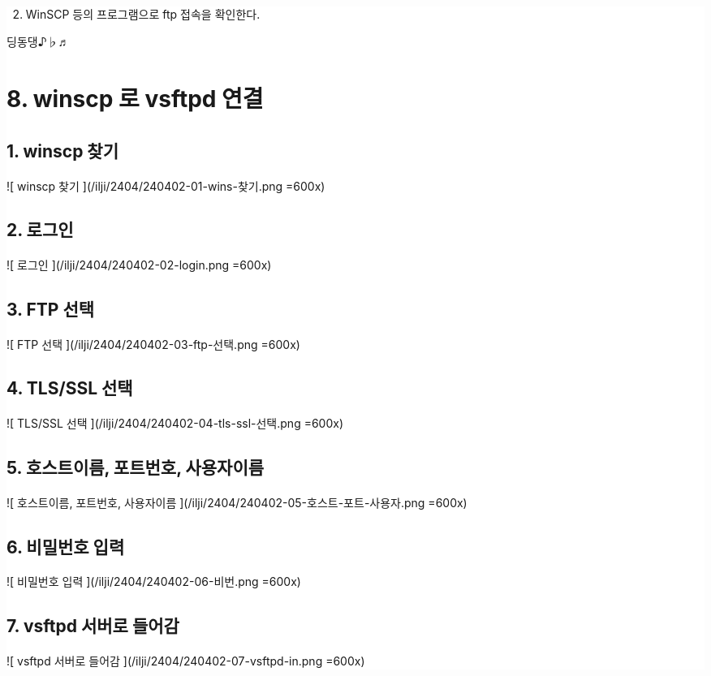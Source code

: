 2. WinSCP 등의 프로그램으로 ftp 접속을 확인한다.

딩동댕♪♭♬

# 8. winscp 로 vsftpd 연결

## 1. winscp 찾기

![ winscp 찾기 ](/ilji/2404/240402-01-wins-찾기.png =600x)

## 2. 로그인

![ 로그인 ](/ilji/2404/240402-02-login.png =600x)

## 3. FTP 선택

![ FTP 선택 ](/ilji/2404/240402-03-ftp-선택.png =600x)

## 4. TLS/SSL 선택

![ TLS/SSL 선택 ](/ilji/2404/240402-04-tls-ssl-선택.png =600x)

## 5. 호스트이름, 포트번호, 사용자이름

![ 호스트이름, 포트번호, 사용자이름 ](/ilji/2404/240402-05-호스트-포트-사용자.png =600x)

## 6. 비밀번호 입력

![ 비밀번호 입력 ](/ilji/2404/240402-06-비번.png =600x)

## 7. vsftpd 서버로 들어감

![ vsftpd 서버로 들어감 ](/ilji/2404/240402-07-vsftpd-in.png =600x)

